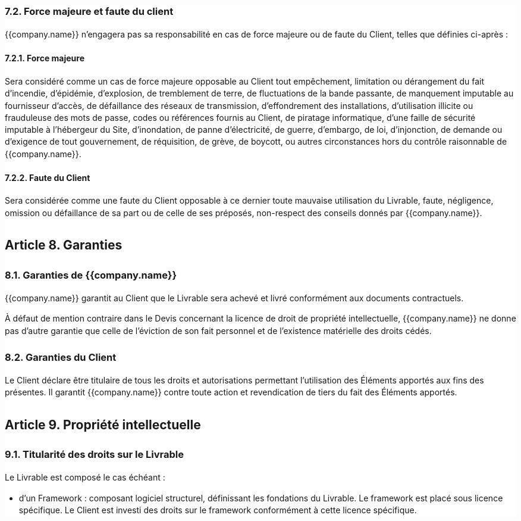 ### 7.2. Force majeure et faute du client

{{company.name}} n’engagera pas sa responsabilité en cas de force majeure ou de
faute du Client, telles que définies ci-après :

#### 7.2.1. Force majeure

Sera considéré comme un cas de force majeure opposable au Client tout
empêchement, limitation ou dérangement du fait d’incendie, d’épidémie,
d’explosion, de tremblement de terre, de fluctuations de la bande passante, de
manquement imputable au fournisseur d’accès, de défaillance des réseaux de
transmission, d’effondrement des installations, d’utilisation illicite ou
frauduleuse des mots de passe, codes ou références fournis au Client, de
piratage informatique, d’une faille de sécurité imputable à l’hébergeur du
Site, d’inondation, de panne d’électricité, de guerre, d’embargo, de loi,
d’injonction, de demande ou d’exigence de tout gouvernement, de réquisition, de
grève, de boycott, ou autres circonstances hors du contrôle raisonnable de
{{company.name}}.

#### 7.2.2. Faute du Client

Sera considérée comme une faute du Client opposable à ce dernier toute mauvaise
utilisation du Livrable, faute, négligence, omission ou défaillance de sa part
ou de celle de ses préposés, non-respect des conseils donnés par
{{company.name}}.

## Article 8. Garanties

### 8.1. Garanties de {{company.name}}

{{company.name}} garantit au Client que le Livrable sera achevé et livré
conformément aux documents contractuels.

À défaut de mention contraire dans le Devis concernant la licence de droit de
propriété intellectuelle, {{company.name}} ne donne pas d’autre garantie que
celle de l’éviction de son fait personnel et de l’existence matérielle des
droits cédés.

### 8.2. Garanties du Client

Le Client déclare être titulaire de tous les droits et autorisations permettant
l’utilisation des Éléments apportés aux fins des présentes. Il garantit
{{company.name}} contre toute action et revendication de tiers du fait des
Éléments apportés.

## Article 9. Propriété intellectuelle

### 9.1. Titularité des droits sur le Livrable

Le Livrable est composé le cas échéant :

* d’un Framework : composant logiciel structurel, définissant les fondations du
  Livrable. Le framework est placé sous licence spécifique. Le Client est
  investi des droits sur le framework conformément à cette licence spécifique.
